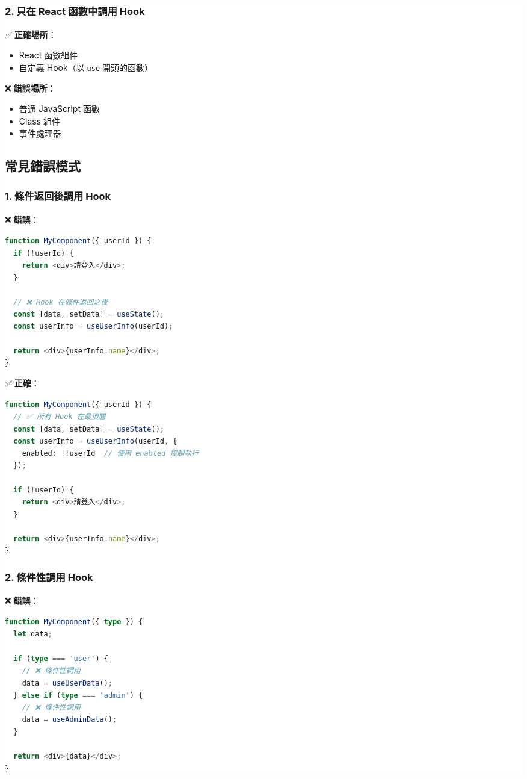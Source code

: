 ### 2. 只在 React 函數中調用 Hook
✅ **正確場所**：
- React 函數組件
- 自定義 Hook（以 `use` 開頭的函數）

❌ **錯誤場所**：
- 普通 JavaScript 函數
- Class 組件
- 事件處理器

## 常見錯誤模式

### 1. 條件返回後調用 Hook
❌ **錯誤**：
```typescript
function MyComponent({ userId }) {
  if (!userId) {
    return <div>請登入</div>;
  }
  
  // ❌ Hook 在條件返回之後
  const [data, setData] = useState();
  const userInfo = useUserInfo(userId);
  
  return <div>{userInfo.name}</div>;
}
```

✅ **正確**：
```typescript
function MyComponent({ userId }) {
  // ✅ 所有 Hook 在最頂層
  const [data, setData] = useState();
  const userInfo = useUserInfo(userId, {
    enabled: !!userId  // 使用 enabled 控制執行
  });
  
  if (!userId) {
    return <div>請登入</div>;
  }
  
  return <div>{userInfo.name}</div>;
}
```

### 2. 條件性調用 Hook
❌ **錯誤**：
```typescript
function MyComponent({ type }) {
  let data;
  
  if (type === 'user') {
    // ❌ 條件性調用
    data = useUserData();
  } else if (type === 'admin') {
    // ❌ 條件性調用
    data = useAdminData();
  }
  
  return <div>{data}</div>;
}
```
